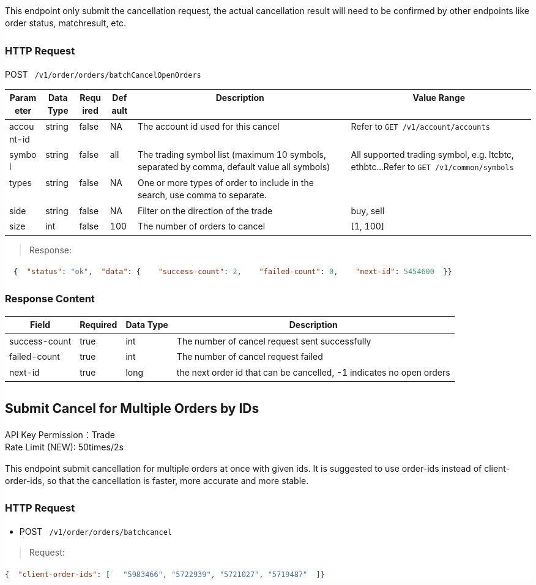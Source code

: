 This endpoint only submit the cancellation request, the actual cancellation result will need to be confirmed by other endpoints 
like order status, matchresult, etc.

### HTTP Request

POST ` /v1/order/orders/batchCancelOpenOrders`

| Parameter  | Data Type | Required | Default | Description                                                  | Value Range                                                  |
| ---------- | --------- | -------- | ------- | ------------------------------------------------------------ | ------------------------------------------------------------ |
| account-id | string    | false    | NA      | The account id used for this cancel                          | Refer to `GET /v1/account/accounts`                          |
| symbol     | string    | false    | all     | The trading symbol list (maximum 10 symbols, separated by comma, default value all symbols) | All supported trading symbol, e.g. ltcbtc, ethbtc...Refer to `GET /v1/common/symbols` |
| types      | string    | false    | NA      | One or more types of order to include in the search, use comma to separate. |                                                              |
| side       | string    | false    | NA      | Filter on the direction of the trade                         | buy, sell                                                    |
| size       | int       | false    | 100     | The number of orders to cancel                               | [1, 100]                                                     |

> Response:

```json
  {  "status": "ok",  "data": {    "success-count": 2,    "failed-count": 0,    "next-id": 5454600  }}
```

### Response Content

| Field         | Required | Data Type | Description                                                  |
| ------------- | -------- | --------- | ------------------------------------------------------------ |
| success-count | true     | int       | The number of cancel request sent successfully               |
| failed-count  | true     | int       | The number of cancel request failed                          |
| next-id       | true     | long      | the next order id that can be cancelled, -1 indicates no open orders |

## Submit Cancel for Multiple Orders by IDs

API Key Permission：Trade<br>
Rate Limit (NEW): 50times/2s

This endpoint submit cancellation for multiple orders at once with given ids. It is suggested to use order-ids instead of 
client-order-ids, so that the cancellation is faster, more accurate and more stable. 

### HTTP Request

- POST ` /v1/order/orders/batchcancel`

> Request:

```json
{  "client-order-ids": [   "5983466", "5722939", "5721027", "5719487"  ]}
```
